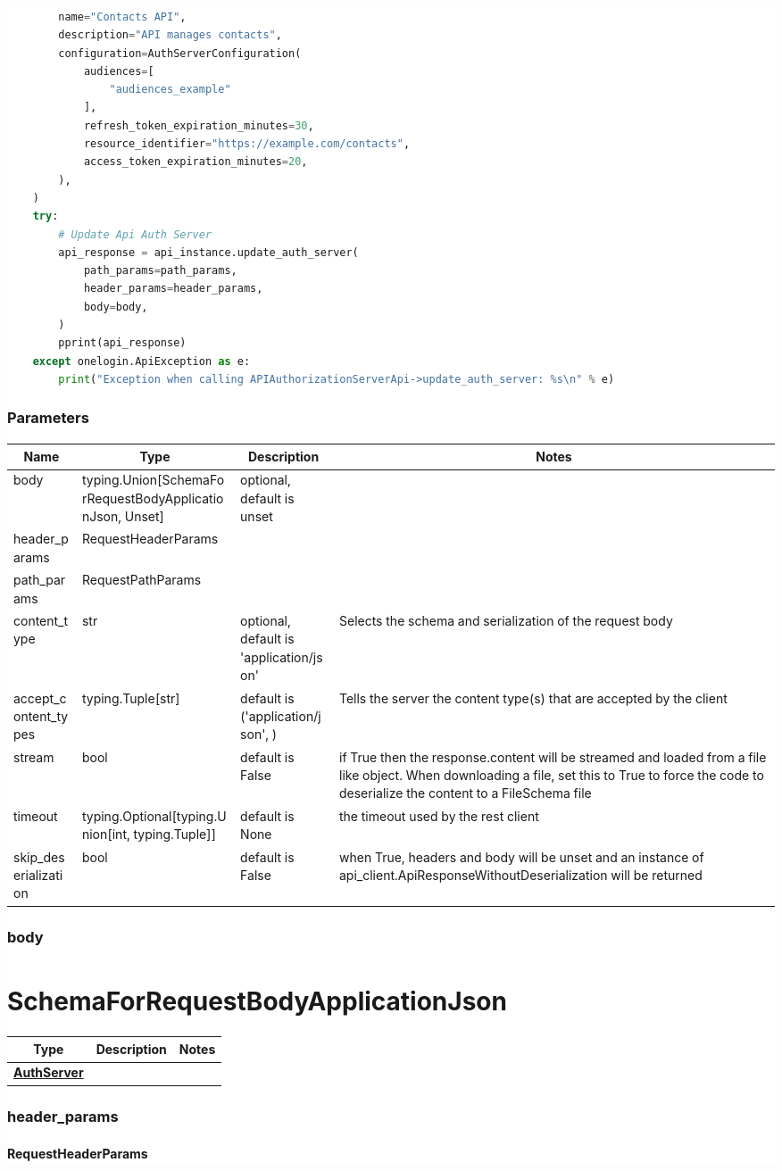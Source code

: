 ```python
        name="Contacts API",
        description="API manages contacts",
        configuration=AuthServerConfiguration(
            audiences=[
                "audiences_example"
            ],
            refresh_token_expiration_minutes=30,
            resource_identifier="https://example.com/contacts",
            access_token_expiration_minutes=20,
        ),
    )
    try:
        # Update Api Auth Server
        api_response = api_instance.update_auth_server(
            path_params=path_params,
            header_params=header_params,
            body=body,
        )
        pprint(api_response)
    except onelogin.ApiException as e:
        print("Exception when calling APIAuthorizationServerApi->update_auth_server: %s\n" % e)
```
### Parameters

Name | Type | Description  | Notes
------------- | ------------- | ------------- | -------------
body | typing.Union[SchemaForRequestBodyApplicationJson, Unset] | optional, default is unset |
header_params | RequestHeaderParams | |
path_params | RequestPathParams | |
content_type | str | optional, default is 'application/json' | Selects the schema and serialization of the request body
accept_content_types | typing.Tuple[str] | default is ('application/json', ) | Tells the server the content type(s) that are accepted by the client
stream | bool | default is False | if True then the response.content will be streamed and loaded from a file like object. When downloading a file, set this to True to force the code to deserialize the content to a FileSchema file
timeout | typing.Optional[typing.Union[int, typing.Tuple]] | default is None | the timeout used by the rest client
skip_deserialization | bool | default is False | when True, headers and body will be unset and an instance of api_client.ApiResponseWithoutDeserialization will be returned

### body

# SchemaForRequestBodyApplicationJson
Type | Description  | Notes
------------- | ------------- | -------------
[**AuthServer**](../../models/AuthServer.md) |  | 


### header_params
#### RequestHeaderParams
